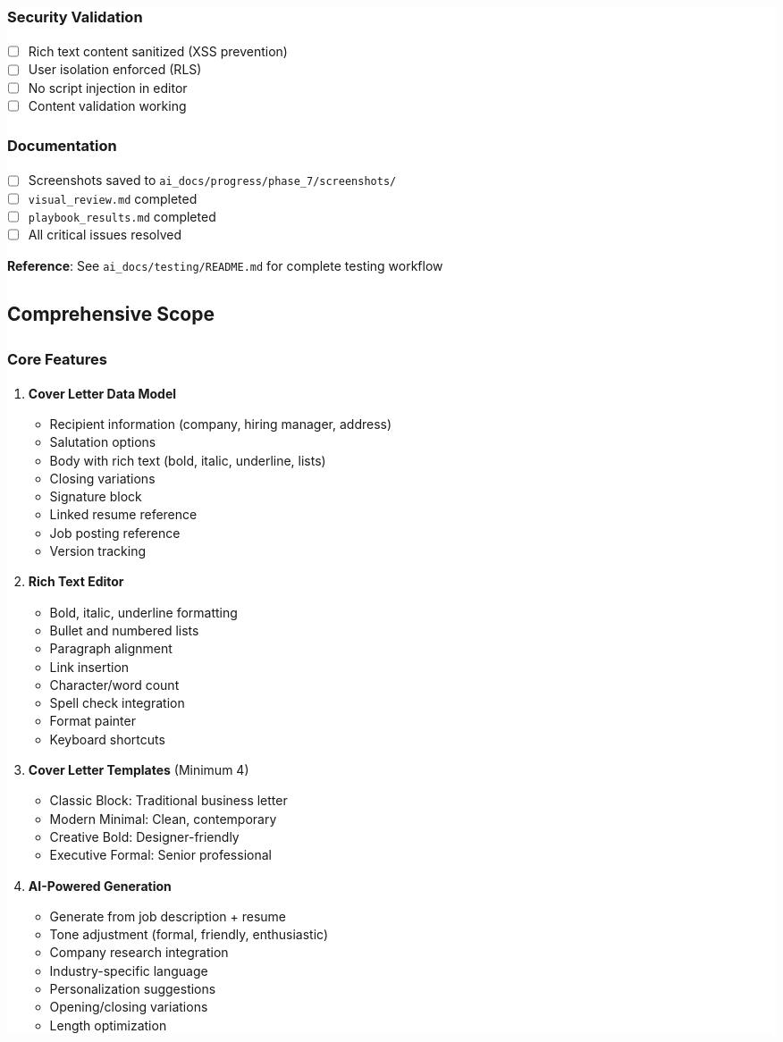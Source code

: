 ### Security Validation
- [ ] Rich text content sanitized (XSS prevention)
- [ ] User isolation enforced (RLS)
- [ ] No script injection in editor
- [ ] Content validation working

### Documentation
- [ ] Screenshots saved to `ai_docs/progress/phase_7/screenshots/`
- [ ] `visual_review.md` completed
- [ ] `playbook_results.md` completed
- [ ] All critical issues resolved

**Reference**: See `ai_docs/testing/README.md` for complete testing workflow

## Comprehensive Scope

### Core Features
1. **Cover Letter Data Model**
   - Recipient information (company, hiring manager, address)
   - Salutation options
   - Body with rich text (bold, italic, underline, lists)
   - Closing variations
   - Signature block
   - Linked resume reference
   - Job posting reference
   - Version tracking

2. **Rich Text Editor**
   - Bold, italic, underline formatting
   - Bullet and numbered lists
   - Paragraph alignment
   - Link insertion
   - Character/word count
   - Spell check integration
   - Format painter
   - Keyboard shortcuts

3. **Cover Letter Templates** (Minimum 4)
   - Classic Block: Traditional business letter
   - Modern Minimal: Clean, contemporary
   - Creative Bold: Designer-friendly
   - Executive Formal: Senior professional

4. **AI-Powered Generation**
   - Generate from job description + resume
   - Tone adjustment (formal, friendly, enthusiastic)
   - Company research integration
   - Industry-specific language
   - Personalization suggestions
   - Opening/closing variations
   - Length optimization
